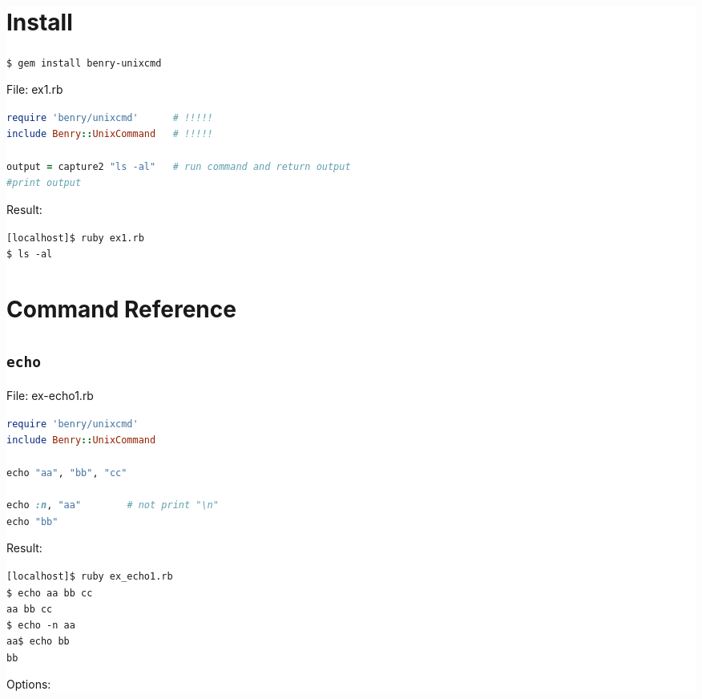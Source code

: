 



Install
=======

```
$ gem install benry-unixcmd
```

File: ex1.rb

```ruby
require 'benry/unixcmd'      # !!!!!
include Benry::UnixCommand   # !!!!!

output = capture2 "ls -al"   # run command and return output
#print output
```

Result:

```terminal
[localhost]$ ruby ex1.rb
$ ls -al
```



Command Reference
=================



`echo`
------

File: ex-echo1.rb

```ruby
require 'benry/unixcmd'
include Benry::UnixCommand

echo "aa", "bb", "cc"

echo :n, "aa"        # not print "\n"
echo "bb"
```

Result:

```terminal
[localhost]$ ruby ex_echo1.rb
$ echo aa bb cc
aa bb cc
$ echo -n aa
aa$ echo bb
bb
```

Options:
